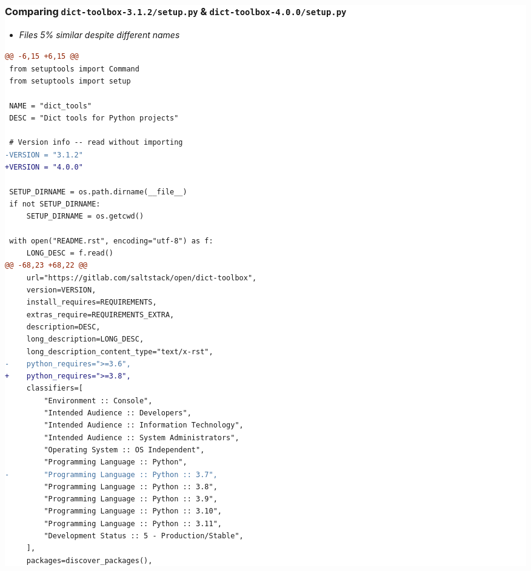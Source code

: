 ### Comparing `dict-toolbox-3.1.2/setup.py` & `dict-toolbox-4.0.0/setup.py`

 * *Files 5% similar despite different names*

```diff
@@ -6,15 +6,15 @@
 from setuptools import Command
 from setuptools import setup
 
 NAME = "dict_tools"
 DESC = "Dict tools for Python projects"
 
 # Version info -- read without importing
-VERSION = "3.1.2"
+VERSION = "4.0.0"
 
 SETUP_DIRNAME = os.path.dirname(__file__)
 if not SETUP_DIRNAME:
     SETUP_DIRNAME = os.getcwd()
 
 with open("README.rst", encoding="utf-8") as f:
     LONG_DESC = f.read()
@@ -68,23 +68,22 @@
     url="https://gitlab.com/saltstack/open/dict-toolbox",
     version=VERSION,
     install_requires=REQUIREMENTS,
     extras_require=REQUIREMENTS_EXTRA,
     description=DESC,
     long_description=LONG_DESC,
     long_description_content_type="text/x-rst",
-    python_requires=">=3.6",
+    python_requires=">=3.8",
     classifiers=[
         "Environment :: Console",
         "Intended Audience :: Developers",
         "Intended Audience :: Information Technology",
         "Intended Audience :: System Administrators",
         "Operating System :: OS Independent",
         "Programming Language :: Python",
-        "Programming Language :: Python :: 3.7",
         "Programming Language :: Python :: 3.8",
         "Programming Language :: Python :: 3.9",
         "Programming Language :: Python :: 3.10",
         "Programming Language :: Python :: 3.11",
         "Development Status :: 5 - Production/Stable",
     ],
     packages=discover_packages(),
```

